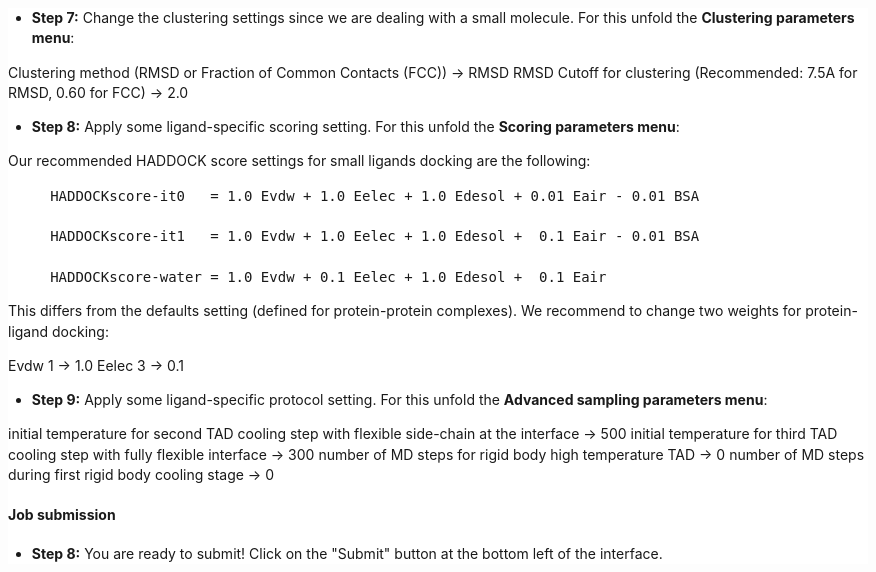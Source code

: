 
* **Step 7:** Change the clustering settings since we are dealing with a small molecule. For this unfold the **Clustering parameters menu**:

<a class="prompt prompt-info">
Clustering method (RMSD or Fraction of Common Contacts (FCC)) -> RMSD
</a>
<a class="prompt prompt-info">
RMSD Cutoff for clustering (Recommended: 7.5A for RMSD, 0.60 for FCC) -> 2.0
</a>


* **Step 8:** Apply some ligand-specific scoring setting. For this unfold the **Scoring parameters menu**:

Our recommended HADDOCK score settings for small ligands docking are the following:

<pre>
     HADDOCKscore-it0   = 1.0 Evdw + 1.0 Eelec + 1.0 Edesol + 0.01 Eair - 0.01 BSA

     HADDOCKscore-it1   = 1.0 Evdw + 1.0 Eelec + 1.0 Edesol +  0.1 Eair - 0.01 BSA

     HADDOCKscore-water = 1.0 Evdw + 0.1 Eelec + 1.0 Edesol +  0.1 Eair
</pre>

This differs from the defaults setting (defined for protein-protein complexes). We recommend to change two weights for protein-ligand docking:

<a class="prompt prompt-info">
Evdw 1 -> 1.0
</a>

<a class="prompt prompt-info">
Eelec 3 -> 0.1
</a>


* **Step 9:** Apply some ligand-specific protocol setting. For this unfold the **Advanced sampling parameters menu**:

<a class="prompt prompt-info">
initial temperature for second TAD cooling step with flexible side-chain at the interface -> 500
</a>

<a class="prompt prompt-info">
initial temperature for third TAD cooling step with fully flexible interface -> 300
</a>

<a class="prompt prompt-info">
number of MD steps for rigid body high temperature TAD -> 0
</a>

<a class="prompt prompt-info">
number of MD steps during first rigid body cooling stage -> 0
</a>


#### Job submission

* **Step 8:** You are ready to submit!  Click on the "Submit" button at the bottom left of the interface.
